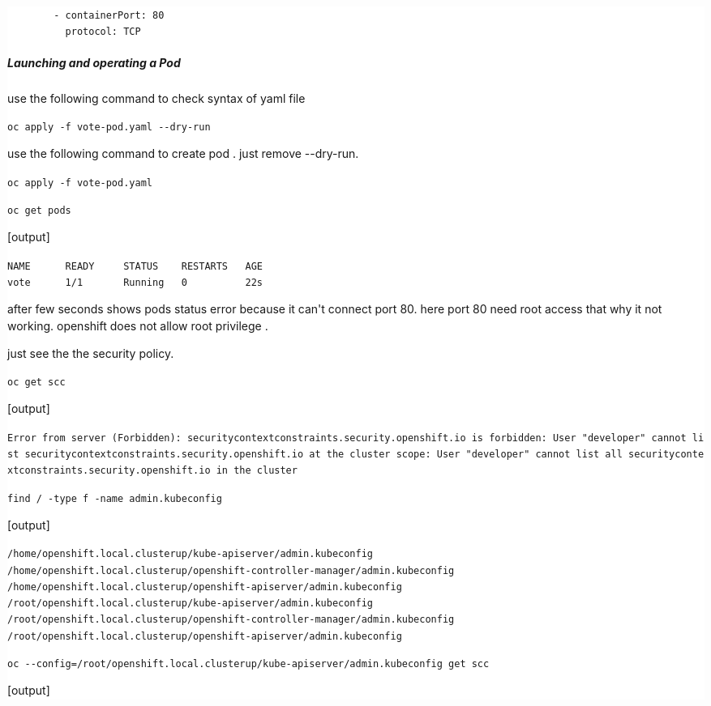 ```
        - containerPort: 80
          protocol: TCP
```

##### Launching and operating a Pod

use the following command to check syntax of yaml file

```
oc apply -f vote-pod.yaml --dry-run
```
use the following command to create pod . just remove --dry-run.

```
oc apply -f vote-pod.yaml
```

```
oc get pods
```
[output]
```
NAME      READY     STATUS    RESTARTS   AGE
vote      1/1       Running   0          22s
```

after few seconds shows pods status error because it can't connect port 80. here port 80 need root access that why it not working. openshift does not allow root privilege .

just see the the security policy.

```
oc get scc
```   
[output]

```
Error from server (Forbidden): securitycontextconstraints.security.openshift.io is forbidden: User "developer" cannot list securitycontextconstraints.security.openshift.io at the cluster scope: User "developer" cannot list all securitycontextconstraints.security.openshift.io in the cluster
```
```
find / -type f -name admin.kubeconfig
```
[output]

```
/home/openshift.local.clusterup/kube-apiserver/admin.kubeconfig
/home/openshift.local.clusterup/openshift-controller-manager/admin.kubeconfig
/home/openshift.local.clusterup/openshift-apiserver/admin.kubeconfig
/root/openshift.local.clusterup/kube-apiserver/admin.kubeconfig
/root/openshift.local.clusterup/openshift-controller-manager/admin.kubeconfig
/root/openshift.local.clusterup/openshift-apiserver/admin.kubeconfig
```
```
oc --config=/root/openshift.local.clusterup/kube-apiserver/admin.kubeconfig get scc
```
[output]
